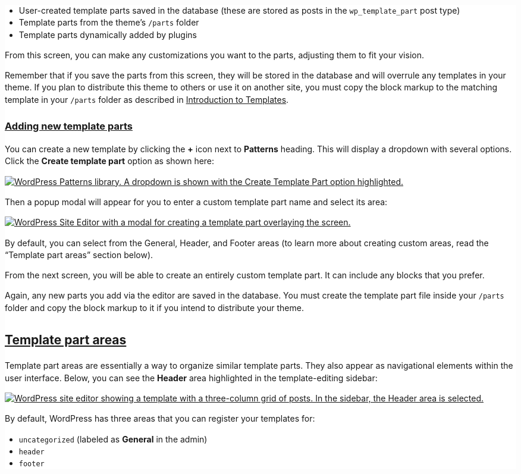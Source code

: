 *   User-created template parts saved in the database (these are stored as posts in the `wp_template_part` post type)
*   Template parts from the theme’s `/parts` folder
*   Template parts dynamically added by plugins

From this screen, you can make any customizations you want to the parts, adjusting them to fit your vision.

Remember that if you save the parts from this screen, they will be stored in the database and will overrule any templates in your theme. If you plan to distribute this theme to others or use it on another site, you must copy the block markup to the matching template in your `/parts` folder as described in [Introduction to Templates](https://developer.wordpress.org/themes/templates/introduction-to-templates/).

### [Adding new template parts](#adding-new-template-parts)

You can create a new template by clicking the **+** icon next to **Patterns** heading. This will display a dropdown with several options. Click the **Create template part** option as shown here:

[![WordPress Patterns library. A dropdown is shown with the Create Template Part option highlighted.](https://i0.wp.com/developer.wordpress.org/files/2023/10/parts-add-new-dropdown.jpg?resize=2048%2C1071&ssl=1)](https://i0.wp.com/developer.wordpress.org/files/2023/10/parts-add-new-dropdown.jpg?ssl=1)

Then a popup modal will appear for you to enter a custom template part name and select its area:

[![WordPress Site Editor with a modal for creating a template part overlaying the screen.](https://i0.wp.com/developer.wordpress.org/files/2023/10/parts-add-new-modal.jpg?resize=2048%2C1071&ssl=1)](https://i0.wp.com/developer.wordpress.org/files/2023/10/parts-add-new-modal.jpg?ssl=1)

By default, you can select from the General, Header, and Footer areas (to learn more about creating custom areas, read the “Template part areas” section below).

From the next screen, you will be able to create an entirely custom template part. It can include any blocks that you prefer.

Again, any new parts you add via the editor are saved in the database. You must create the template part file inside your `/parts` folder and copy the block markup to it if you intend to distribute your theme.

## [Template part areas](#template-part-areas)

Template part areas are essentially a way to organize similar template parts. They also appear as navigational elements within the user interface. Below, you can see the **Header** area highlighted in the template-editing sidebar:

[![WordPress site editor showing a template with a three-column grid of posts. In the sidebar, the Header area is selected.](https://i0.wp.com/developer.wordpress.org/files/2023/10/parts-area-navigation.jpg?resize=2048%2C1071&ssl=1)](https://i0.wp.com/developer.wordpress.org/files/2023/10/parts-area-navigation.jpg?ssl=1)

By default, WordPress has three areas that you can register your templates for:

*   `uncategorized` (labeled as **General** in the admin)
*   `header`
*   `footer`
